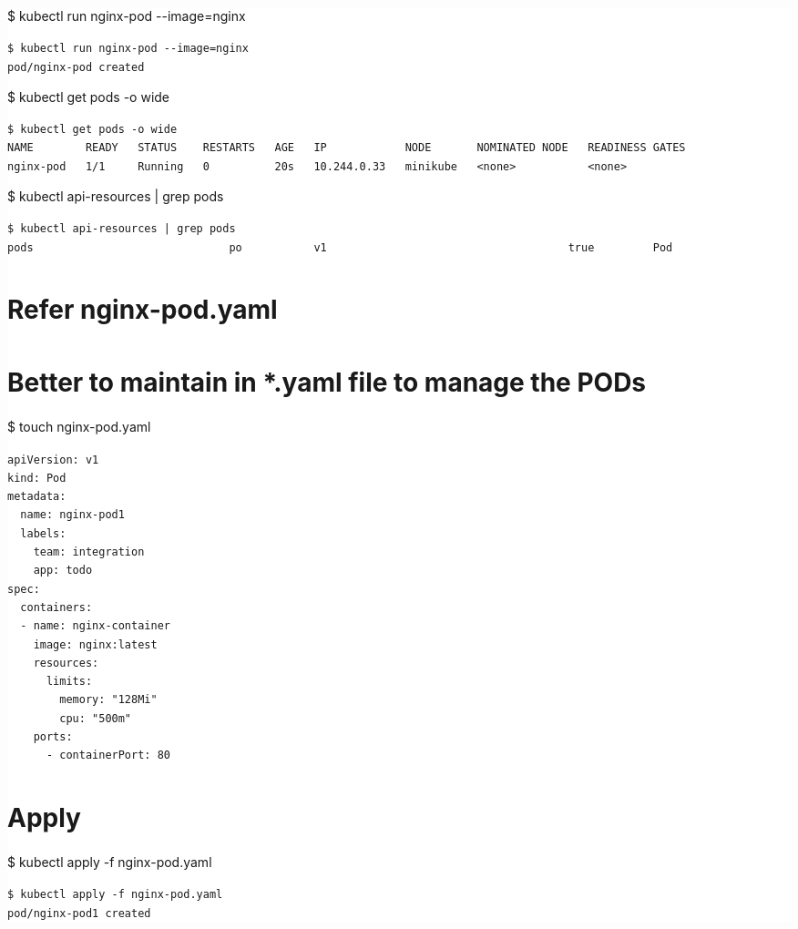 $ kubectl run nginx-pod --image=nginx
```
$ kubectl run nginx-pod --image=nginx
pod/nginx-pod created
```

$ kubectl get pods -o wide
```
$ kubectl get pods -o wide
NAME        READY   STATUS    RESTARTS   AGE   IP            NODE       NOMINATED NODE   READINESS GATES
nginx-pod   1/1     Running   0          20s   10.244.0.33   minikube   <none>           <none>
```

$ kubectl api-resources | grep pods
```
$ kubectl api-resources | grep pods
pods                              po           v1                                     true         Pod
```

# Refer nginx-pod.yaml 

# Better to maintain in *.yaml file to manage the PODs

$ touch nginx-pod.yaml
```
apiVersion: v1
kind: Pod
metadata:
  name: nginx-pod1
  labels:
    team: integration
    app: todo
spec:
  containers:
  - name: nginx-container
    image: nginx:latest
    resources:
      limits:
        memory: "128Mi"
        cpu: "500m"
    ports:
      - containerPort: 80
```

# Apply 

$ kubectl apply -f nginx-pod.yaml 
```
$ kubectl apply -f nginx-pod.yaml 
pod/nginx-pod1 created
```
